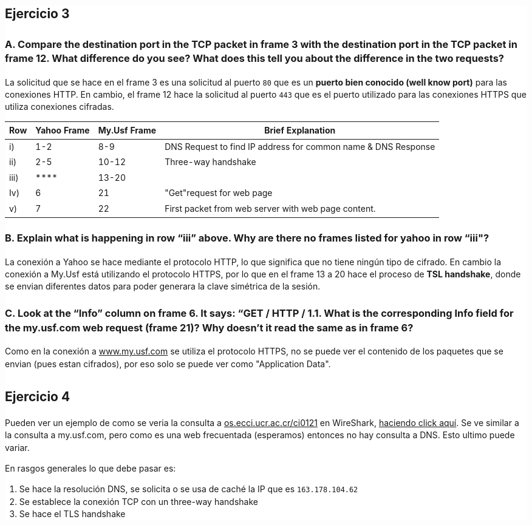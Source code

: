 ## Ejercicio 3

### A. Compare the destination port in the TCP packet in frame 3 with the destination port in the TCP packet in frame 12. What difference do you see? What does this tell you about the difference in the two requests?

La solicitud que se hace en el frame 3 es una solicitud al puerto `80` que es un **puerto bien conocido (well know port)** para las conexiones HTTP. En cambio, el frame 12 hace la solicitud al puerto `443` que es el puerto utilizado para las conexiones HTTPS que utiliza conexiones cifradas.

| Row  | Yahoo Frame | My.Usf Frame | Brief Explanation                                             |
| ---- | ----------- | ------------ | ------------------------------------------------------------- |
| i)   | 1-2         | 8-9          | DNS Request to find IP address for common name & DNS Response |
| ii)  | 2-5         | 10-12        | Three-way handshake                                           |
| iii) | \*\*\*\*    | 13-20        |                                                               |
| Iv)  | 6           | 21           | "Get"request for web page                                     |
| v)   | 7           | 22           | First packet from web server with web page content.           |

### B. Explain what is happening in row “iii” above. Why are there no frames listed for yahoo in row “iii"?

La conexión a Yahoo se hace mediante el protocolo HTTP, lo que significa que no tiene ningún tipo de cifrado. En cambio la conexión a My.Usf está utilizando el protocolo HTTPS, por lo que en el frame 13 a 20 hace el proceso de **TSL handshake**, donde se envian diferentes datos para poder generara la clave simétrica de la sesión.

### C. Look at the “Info” column on frame 6. It says: “GET / HTTP / 1.1. What is the corresponding Info field for the my.usf.com web request (frame 21)? Why doesn’t it read the same as in frame 6?

Como en la conexión a www.my.usf.com se utiliza el protocolo HTTPS, no se puede ver el contenido de los paquetes que se envian (pues estan cifrados), por eso solo se puede ver como "Application Data".

## Ejercicio 4

Pueden ver un ejemplo de como se veria la consulta a [os.ecci.ucr.ac.cr/ci0121](https://os.ecci.ucr.ac.cr/ci0121) en WireShark, [haciendo click aquí](./data/consulta_pregunta4.pcap). Se ve similar a la consulta a my.usf.com, pero como es una web frecuentada (esperamos) entonces no hay consulta a DNS. Esto ultimo puede variar.

En rasgos generales lo que debe pasar es:

1. Se hace la resolución DNS, se solicita o se usa de caché la IP que es `163.178.104.62`
2. Se establece la conexión TCP con un three-way handshake
3. Se hace el TLS handshake
